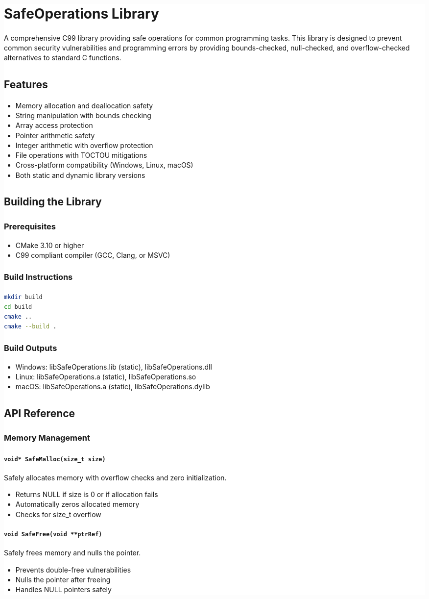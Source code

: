 # SafeOperations Library

A comprehensive C99 library providing safe operations for common programming tasks. This library is designed to prevent common security vulnerabilities and programming errors by providing bounds-checked, null-checked, and overflow-checked alternatives to standard C functions.

## Features

- Memory allocation and deallocation safety
- String manipulation with bounds checking
- Array access protection
- Pointer arithmetic safety
- Integer arithmetic with overflow protection
- File operations with TOCTOU mitigations
- Cross-platform compatibility (Windows, Linux, macOS)
- Both static and dynamic library versions

## Building the Library

### Prerequisites
- CMake 3.10 or higher
- C99 compliant compiler (GCC, Clang, or MSVC)

### Build Instructions
```bash
mkdir build
cd build
cmake ..
cmake --build .
```

### Build Outputs
- Windows: libSafeOperations.lib (static), libSafeOperations.dll
- Linux: libSafeOperations.a (static), libSafeOperations.so
- macOS: libSafeOperations.a (static), libSafeOperations.dylib

## API Reference

### Memory Management

#### `void* SafeMalloc(size_t size)`
Safely allocates memory with overflow checks and zero initialization.
- Returns NULL if size is 0 or if allocation fails
- Automatically zeros allocated memory
- Checks for size_t overflow

#### `void SafeFree(void **ptrRef)`
Safely frees memory and nulls the pointer.
- Prevents double-free vulnerabilities
- Nulls the pointer after freeing
- Handles NULL pointers safely
